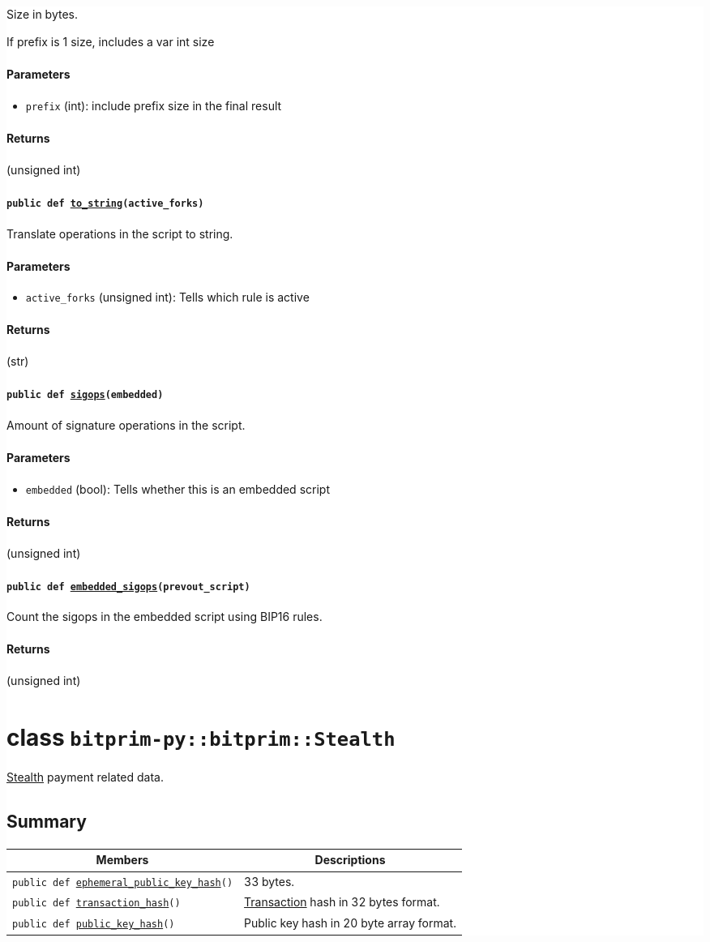 Size in bytes.

If prefix is 1 size, includes a var int size 
#### Parameters
* `prefix` (int): include prefix size in the final result 

#### Returns
(unsigned int)

#### `public def `[`to_string`](#classbitprim-py_1_1bitprim_1_1Script_1ae83d84e607644b7703ce44eeacf6dd3a)`(active_forks)` 

Translate operations in the script to string.

#### Parameters
* `active_forks` (unsigned int): Tells which rule is active 

#### Returns
(str)

#### `public def `[`sigops`](#classbitprim-py_1_1bitprim_1_1Script_1a5879bfb8f103ce5c9276c98a1432b27d)`(embedded)` 

Amount of signature operations in the script.

#### Parameters
* `embedded` (bool): Tells whether this is an embedded script 

#### Returns
(unsigned int)

#### `public def `[`embedded_sigops`](#classbitprim-py_1_1bitprim_1_1Script_1a6da1a8dba7ce44d5a8261ef9c8474cb7)`(prevout_script)` 

Count the sigops in the embedded script using BIP16 rules.

#### Returns
(unsigned int)

# class `bitprim-py::bitprim::Stealth` 

[Stealth](#classbitprim-py_1_1bitprim_1_1Stealth) payment related data.

## Summary

 Members                        | Descriptions                                
--------------------------------|---------------------------------------------
`public def `[`ephemeral_public_key_hash`](#classbitprim-py_1_1bitprim_1_1Stealth_1a40bf96bf4766af27b611bbb7fb3ca532)`()` | 33 bytes.
`public def `[`transaction_hash`](#classbitprim-py_1_1bitprim_1_1Stealth_1a2a969744c067849b58f69f0369824eff)`()` | [Transaction](#classbitprim-py_1_1bitprim_1_1Transaction) hash in 32 bytes format.
`public def `[`public_key_hash`](#classbitprim-py_1_1bitprim_1_1Stealth_1ad85500f41aebba4296898f1d0ad0412c)`()` | Public key hash in 20 byte array format.
